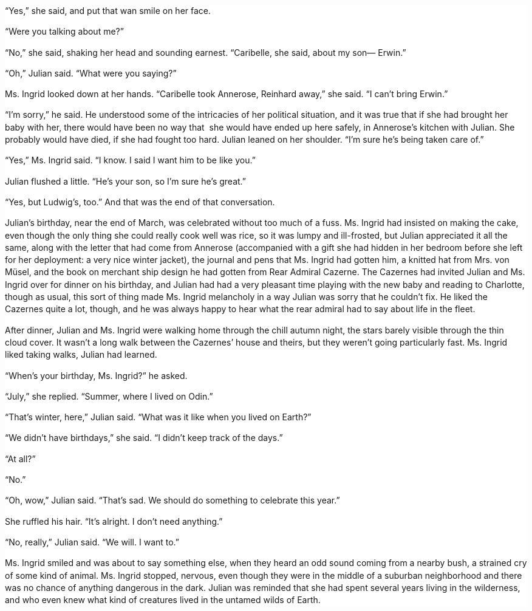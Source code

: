 “Yes,” she said, and put that wan smile on her face.

“Were you talking about me?”

“No,” she said, shaking her head and sounding earnest. “Caribelle, she said, about my son— Erwin.”

“Oh,” Julian said. “What were you saying?”

Ms. Ingrid looked down at her hands. “Caribelle took Annerose, Reinhard away,” she said. “I can’t bring Erwin.”

“I’m sorry,” he said. He understood some of the intricacies of her political situation, and it was true that if she had brought her baby with her, there would have been no way that  she would have ended up here safely, in Annerose’s kitchen with Julian. She probably would have died, if she had fought too hard. Julian leaned on her shoulder. “I’m sure he’s being taken care of.”

“Yes,” Ms. Ingrid said. “I know. I said I want him to be like you.”

Julian flushed a little. “He’s your son, so I’m sure he’s great.”

“Yes, but Ludwig’s, too.” And that was the end of that conversation.

Julian’s birthday, near the end of March, was celebrated without too much of a fuss. Ms. Ingrid had insisted on making the cake, even though the only thing she could really cook well was rice, so it was lumpy and ill\-frosted, but Julian appreciated it all the same, along with the letter that had come from Annerose \(accompanied with a gift she had hidden in her bedroom before she left for her deployment: a very nice winter jacket\), the journal and pens that Ms. Ingrid had gotten him, a knitted hat from Mrs. von Müsel, and the book on merchant ship design he had gotten from Rear Admiral Cazerne. The Cazernes had invited Julian and Ms. Ingrid over for dinner on his birthday, and Julian had had a very pleasant time playing with the new baby and reading to Charlotte, though as usual, this sort of thing made Ms. Ingrid melancholy in a way Julian was sorry that he couldn’t fix. He liked the Cazernes quite a lot, though, and he was always happy to hear what the rear admiral had to say about life in the fleet.

After dinner, Julian and Ms. Ingrid were walking home through the chill autumn night, the stars barely visible through the thin cloud cover. It wasn’t a long walk between the Cazernes’ house and theirs, but they weren’t going particularly fast. Ms. Ingrid liked taking walks, Julian had learned.

“When’s your birthday, Ms. Ingrid?” he asked.

“July,” she replied. “Summer, where I lived on Odin.”

“That’s winter, here,” Julian said. “What was it like when you lived on Earth?”

“We didn’t have birthdays,” she said. “I didn’t keep track of the days.”

“At all?”

“No.”

“Oh, wow,” Julian said. “That’s sad. We should do something to celebrate this year.”

She ruffled his hair. “It’s alright. I don’t need anything.”

“No, really,” Julian said. “We will. I want to.”

Ms. Ingrid smiled and was about to say something else, when they heard an odd sound coming from a nearby bush, a strained cry of some kind of animal. Ms. Ingrid stopped, nervous, even though they were in the middle of a suburban neighborhood and there was no chance of anything dangerous in the dark. Julian was reminded that she had spent several years living in the wilderness, and who even knew what kind of creatures lived in the untamed wilds of Earth. 
